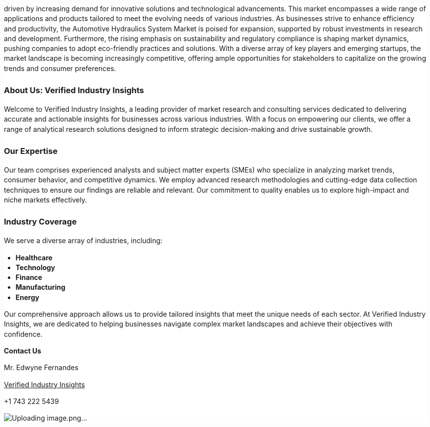 driven by increasing demand for innovative solutions and technological advancements. This market encompasses a wide range of applications and products tailored to meet the evolving needs of various industries. As businesses strive to enhance efficiency and productivity, the Automotive Hydraulics System Market is poised for expansion, supported by robust investments in research and development. Furthermore, the rising emphasis on sustainability and regulatory compliance is shaping market dynamics, pushing companies to adopt eco-friendly practices and solutions. With a diverse array of key players and emerging startups, the market landscape is becoming increasingly competitive, offering ample opportunities for stakeholders to capitalize on the growing trends and consumer preferences.</p><h3>About Us: Verified Industry Insights</h3><p>Welcome to Verified Industry Insights, a leading provider of market research and consulting services dedicated to delivering accurate and actionable insights for businesses across various industries. With a focus on empowering our clients, we offer a range of analytical research solutions designed to inform strategic decision-making and drive sustainable growth.</p><h3>Our Expertise</h3><p>Our team comprises experienced analysts and subject matter experts (SMEs) who specialize in analyzing market trends, consumer behavior, and competitive dynamics. We employ advanced research methodologies and cutting-edge data collection techniques to ensure our findings are reliable and relevant. Our commitment to quality enables us to explore high-impact and niche markets effectively.</p><h3>Industry Coverage</h3><p>We serve a diverse array of industries, including:</p><ul><li><strong>Healthcare</strong></li><li><strong>Technology</strong></li><li><strong>Finance</strong></li><li><strong>Manufacturing</strong></li><li><strong>Energy</strong></li></ul><p>Our comprehensive approach allows us to provide tailored insights that meet the unique needs of each sector. At Verified Industry Insights, we are dedicated to helping businesses navigate complex market landscapes and achieve their objectives with confidence.</p><p><strong>Contact Us</strong></p><p>Mr. Edwyne Fernandes</p><p><a href="https://www.verifiedindustryinsights.com/">Verified Industry Insights</a></p><p>+1 743 222 5439</p>
![Uploading image.png…]()
